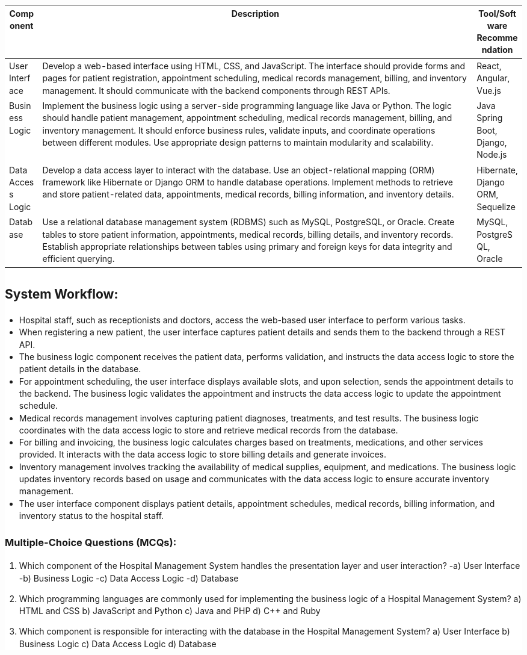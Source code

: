 | Component          | Description                                                                                   | Tool/Software Recommendation     |
|--------------------|-----------------------------------------------------------------------------------------------|----------------------------------|
| User Interface     | Develop a web-based interface using HTML, CSS, and JavaScript. The interface should provide forms and pages for patient registration, appointment scheduling, medical records management, billing, and inventory management. It should communicate with the backend components through REST APIs.                           | React, Angular, Vue.js            |
| Business Logic     | Implement the business logic using a server-side programming language like Java or Python. The logic should handle patient management, appointment scheduling, medical records management, billing, and inventory management. It should enforce business rules, validate inputs, and coordinate operations between different modules. Use appropriate design patterns to maintain modularity and scalability. | Java Spring Boot, Django, Node.js |
| Data Access Logic  | Develop a data access layer to interact with the database. Use an object-relational mapping (ORM) framework like Hibernate or Django ORM to handle database operations. Implement methods to retrieve and store patient-related data, appointments, medical records, billing information, and inventory details.                           | Hibernate, Django ORM, Sequelize |
| Database           | Use a relational database management system (RDBMS) such as MySQL, PostgreSQL, or Oracle. Create tables to store patient information, appointments, medical records, billing details, and inventory records. Establish appropriate relationships between tables using primary and foreign keys for data integrity and efficient querying.                              | MySQL, PostgreSQL, Oracle         |

## System Workflow:

- Hospital staff, such as receptionists and doctors, access the web-based user interface to perform various tasks.
- When registering a new patient, the user interface captures patient details and sends them to the backend through a REST API.
- The business logic component receives the patient data, performs validation, and instructs the data access logic to store the patient details in the database.
- For appointment scheduling, the user interface displays available slots, and upon selection, sends the appointment details to the backend. The business logic validates the appointment and instructs the data access logic to update the appointment schedule.
- Medical records management involves capturing patient diagnoses, treatments, and test results. The business logic coordinates with the data access logic to store and retrieve medical records from the database.
- For billing and invoicing, the business logic calculates charges based on treatments, medications, and other services provided. It interacts with the data access logic to store billing details and generate invoices.
- Inventory management involves tracking the availability of medical supplies, equipment, and medications. The business logic updates inventory records based on usage and communicates with the data access logic to ensure accurate inventory management.
- The user interface component displays patient details, appointment schedules, medical records, billing information, and inventory status to the hospital staff.

### Multiple-Choice Questions (MCQs):

1. Which component of the Hospital Management System handles the presentation layer and user interaction?
   -a) User Interface
   -b) Business Logic
   -c) Data Access Logic
   -d) Database

2. Which programming languages are commonly used for implementing the business logic of a Hospital Management System?
   a) HTML and CSS
   b) JavaScript and Python
   c) Java and PHP
   d) C++ and Ruby

3. Which component is responsible for interacting with the database in the Hospital Management System?
   a) User Interface
   b) Business Logic
   c) Data Access Logic
   d) Database
